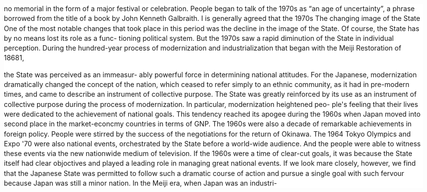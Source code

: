 no memorial in the form of a major festival 
or celebration. People began to talk of the 
1970s as “an age of uncertainty”, a phrase 
borrowed from the title of a book by John 
Kenneth Galbraith. 
I is generally agreed that the 1970s 
The changing image 
of the State 
One of the most notable changes that 
took place in this period was the decline in 
the image of the State. Of course, the State 
has by no means lost its role as a func- 
tioning political system. But the 1970s saw 
a rapid diminution of the State in individual 
perception. 
During the hundred-year process of 
modernization and industrialization that 
began with the Meiji Restoration of 18681, 
 
the State was perceived as an immeasur- 
ably powerful force in determining national 
attitudes. For the Japanese, modernization 
dramatically changed the concept of the 
nation, which ceased to refer simply to an 
ethnic community, as it had in pre-modern 
times, and came to describe an instrument 
of collective purpose. 
The State was greatly reinforced by its 
use as an instrument of collective purpose 
during the process of modernization. In 
particular, modernization heightened peo- 
ple's feeling that their lives were dedicated 
to the achievement of national goals. This 
tendency reached its apogee during the 
1960s when Japan moved into second 
place in the market-econcmy countries in 
terms of GNP. 
The 1960s were also a decade of 
remarkable achievements in foreign policy. 
People were stirred by the success of the 
negotiations for the return of Okinawa. The 
1964 Tokyo Olympics and Expo '70 were 
also national events, orchestrated by the 
State before a world-wide audience. And 
the people were able to witness these 
events via the new nationwide medium of 
television. If the 1960s were a time of 
clear-cut goals, it was because the State 
itself had clear objoctives and played a 
leading role in managing great national 
events. 
If we look mare closely, however, we find 
that the Japanese State was permitted to 
follow such a dramatic course of action and 
pursue a single goal with such fervour 
because Japan was still a minor nation. In 
the Meiji era, when Japan was an industri-
